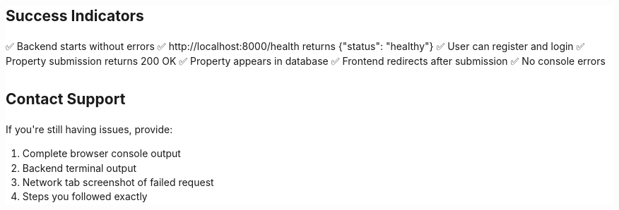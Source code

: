 ## Success Indicators

✅ Backend starts without errors
✅ http://localhost:8000/health returns {"status": "healthy"}
✅ User can register and login
✅ Property submission returns 200 OK
✅ Property appears in database
✅ Frontend redirects after submission
✅ No console errors

## Contact Support

If you're still having issues, provide:
1. Complete browser console output
2. Backend terminal output
3. Network tab screenshot of failed request
4. Steps you followed exactly